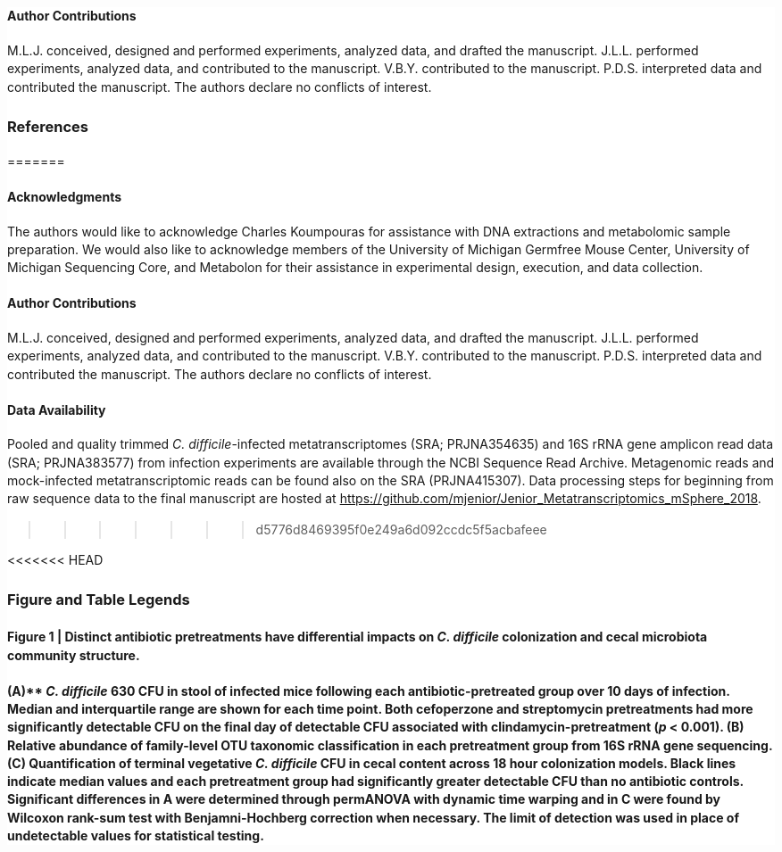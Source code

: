 #### Author Contributions
M.L.J. conceived, designed and performed experiments, analyzed data, and drafted the manuscript. J.L.L. performed experiments, analyzed data, and contributed to the manuscript. V.B.Y. contributed to the manuscript. P.D.S. interpreted data and contributed the manuscript. The authors declare no conflicts of interest.

### References
=======
#### Acknowledgments
The authors would like to acknowledge Charles Koumpouras for assistance with DNA extractions and metabolomic sample preparation. We would also like to acknowledge members of the University of Michigan Germfree Mouse Center, University of Michigan Sequencing Core, and Metabolon for their assistance in experimental design, execution, and data collection. 

#### Author Contributions
M.L.J. conceived, designed and performed experiments, analyzed data, and drafted the manuscript. J.L.L. performed experiments, analyzed data, and contributed to the manuscript. V.B.Y. contributed to the manuscript. P.D.S. interpreted data and contributed the manuscript.
The authors declare no conflicts of interest.

#### Data Availability
Pooled and quality trimmed *C. difficile*-infected metatranscriptomes (SRA; PRJNA354635) and 16S rRNA gene amplicon read data (SRA; PRJNA383577) from infection experiments are available through the NCBI Sequence Read Archive. Metagenomic reads and mock-infected metatranscriptomic reads can be found also on the SRA (PRJNA415307). Data processing steps for beginning from raw sequence data to the final manuscript are hosted at https://github.com/mjenior/Jenior_Metatranscriptomics_mSphere_2018.
>>>>>>> d5776d8469395f0e249a6d092ccdc5f5acbafeee

<div id="refs"></div>

<<<<<<< HEAD


### Figure and Table Legends

#### Figure 1 | Distinct antibiotic pretreatments have differential impacts on *C. difficile* colonization and cecal microbiota community structure.
#### (A)** *C. difficile* 630 CFU in stool of infected mice following each antibiotic-pretreated group over 10 days of infection. Median and interquartile range are shown for each time point. Both cefoperzone and streptomycin pretreatments had more significantly detectable CFU on the final day of detectable CFU associated with clindamycin-pretreatment (*p* < 0.001). **(B)** Relative abundance of family-level OTU taxonomic classification in each pretreatment group from 16S rRNA gene sequencing. **(C)** Quantification of terminal vegetative *C. difficile* CFU in cecal content across 18 hour colonization models. Black lines indicate median values and each pretreatment group had significantly greater detectable CFU than no antibiotic controls. Significant differences in A were determined through permANOVA with dynamic time warping and in C were found by Wilcoxon rank-sum test with Benjamni-Hochberg correction when necessary. The limit of detection was used in place of undetectable values for statistical testing.
